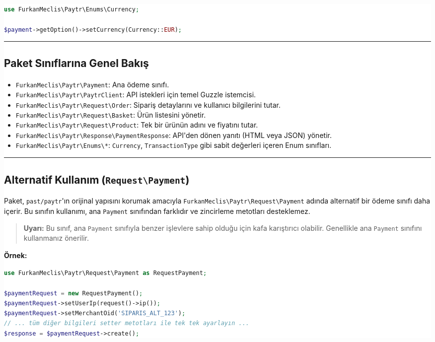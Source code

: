 ```php
use FurkanMeclis\Paytr\Enums\Currency;

$payment->getOption()->setCurrency(Currency::EUR);
```

---

## Paket Sınıflarına Genel Bakış
- `FurkanMeclis\Paytr\Payment`: Ana ödeme sınıfı.
- `FurkanMeclis\Paytr\PaytrClient`: API istekleri için temel Guzzle istemcisi.
- `FurkanMeclis\Paytr\Request\Order`: Sipariş detaylarını ve kullanıcı bilgilerini tutar.
- `FurkanMeclis\Paytr\Request\Basket`: Ürün listesini yönetir.
- `FurkanMeclis\Paytr\Request\Product`: Tek bir ürünün adını ve fiyatını tutar.
- `FurkanMeclis\Paytr\Response\PaymentResponse`: API'den dönen yanıtı (HTML veya JSON) yönetir.
- `FurkanMeclis\Paytr\Enums\*`: `Currency`, `TransactionType` gibi sabit değerleri içeren Enum sınıfları.

---

## Alternatif Kullanım (`Request\Payment`)

Paket, `past/paytr`'ın orijinal yapısını korumak amacıyla `FurkanMeclis\Paytr\Request\Payment` adında alternatif bir ödeme sınıfı daha içerir. Bu sınıfın kullanımı, ana `Payment` sınıfından farklıdır ve zincirleme metotları desteklemez.

> **Uyarı:** Bu sınıf, ana `Payment` sınıfıyla benzer işlevlere sahip olduğu için kafa karıştırıcı olabilir. Genellikle ana `Payment` sınıfını kullanmanız önerilir.

**Örnek:**
```php
use FurkanMeclis\Paytr\Request\Payment as RequestPayment;

$paymentRequest = new RequestPayment();
$paymentRequest->setUserIp(request()->ip());
$paymentRequest->setMerchantOid('SIPARIS_ALT_123');
// ... tüm diğer bilgileri setter metotları ile tek tek ayarlayın ...
$response = $paymentRequest->create();
```
